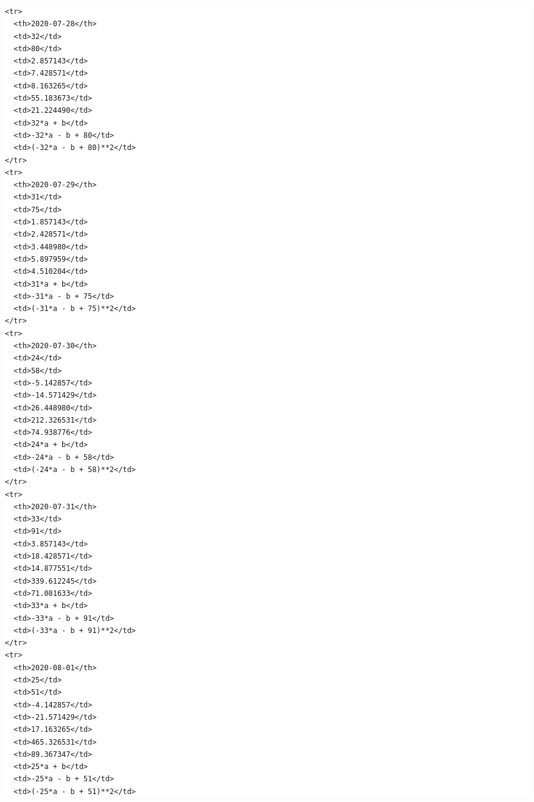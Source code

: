     <tr>
      <th>2020-07-28</th>
      <td>32</td>
      <td>80</td>
      <td>2.857143</td>
      <td>7.428571</td>
      <td>8.163265</td>
      <td>55.183673</td>
      <td>21.224490</td>
      <td>32*a + b</td>
      <td>-32*a - b + 80</td>
      <td>(-32*a - b + 80)**2</td>
    </tr>
    <tr>
      <th>2020-07-29</th>
      <td>31</td>
      <td>75</td>
      <td>1.857143</td>
      <td>2.428571</td>
      <td>3.448980</td>
      <td>5.897959</td>
      <td>4.510204</td>
      <td>31*a + b</td>
      <td>-31*a - b + 75</td>
      <td>(-31*a - b + 75)**2</td>
    </tr>
    <tr>
      <th>2020-07-30</th>
      <td>24</td>
      <td>58</td>
      <td>-5.142857</td>
      <td>-14.571429</td>
      <td>26.448980</td>
      <td>212.326531</td>
      <td>74.938776</td>
      <td>24*a + b</td>
      <td>-24*a - b + 58</td>
      <td>(-24*a - b + 58)**2</td>
    </tr>
    <tr>
      <th>2020-07-31</th>
      <td>33</td>
      <td>91</td>
      <td>3.857143</td>
      <td>18.428571</td>
      <td>14.877551</td>
      <td>339.612245</td>
      <td>71.081633</td>
      <td>33*a + b</td>
      <td>-33*a - b + 91</td>
      <td>(-33*a - b + 91)**2</td>
    </tr>
    <tr>
      <th>2020-08-01</th>
      <td>25</td>
      <td>51</td>
      <td>-4.142857</td>
      <td>-21.571429</td>
      <td>17.163265</td>
      <td>465.326531</td>
      <td>89.367347</td>
      <td>25*a + b</td>
      <td>-25*a - b + 51</td>
      <td>(-25*a - b + 51)**2</td>